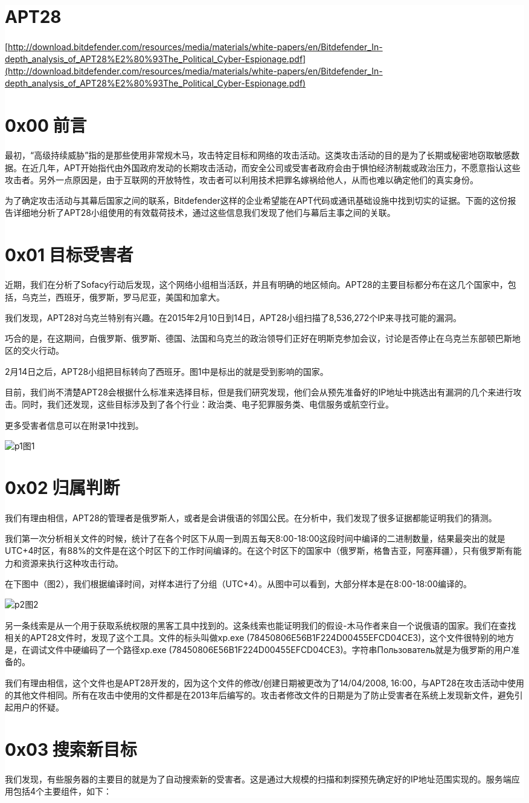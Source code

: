 # APT28

[http://download.bitdefender.com/resources/media/materials/white-papers/en/Bitdefender_In-depth_analysis_of_APT28%E2%80%93The_Political_Cyber-Espionage.pdf](http://download.bitdefender.com/resources/media/materials/white-papers/en/Bitdefender_In-depth_analysis_of_APT28%E2%80%93The_Political_Cyber-Espionage.pdf)

0x00 前言
=====

最初，“高级持续威胁”指的是那些使用非常规木马，攻击特定目标和网络的攻击活动。这类攻击活动的目的是为了长期或秘密地窃取敏感数据。在近几年，APT开始指代由外国政府发动的长期攻击活动，而安全公司或受害者政府会由于惧怕经济制裁或政治压力，不愿意指认这些攻击者。另外一点原因是，由于互联网的开放特性，攻击者可以利用技术把罪名嫁祸给他人，从而也难以确定他们的真实身份。

为了确定攻击活动与其幕后国家之间的联系，Bitdefender这样的企业希望能在APT代码或通讯基础设施中找到切实的证据。下面的这份报告详细地分析了APT28小组使用的有效载荷技术，通过这些信息我们发现了他们与幕后主事之间的关联。

0x01 目标受害者
=====

近期，我们在分析了Sofacy行动后发现，这个网络小组相当活跃，并且有明确的地区倾向。APT28的主要目标都分布在这几个国家中，包括，乌克兰，西班牙，俄罗斯，罗马尼亚，美国和加拿大。

我们发现，APT28对乌克兰特别有兴趣。在2015年2月10日到14日，APT28小组扫描了8,536,272个IP来寻找可能的漏洞。

巧合的是，在这期间，白俄罗斯、俄罗斯、德国、法国和乌克兰的政治领导们正好在明斯克参加会议，讨论是否停止在乌克兰东部顿巴斯地区的交火行动。

2月14日之后，APT28小组把目标转向了西班牙。图1中是标出的就是受到影响的国家。

目前，我们尚不清楚APT28会根据什么标准来选择目标，但是我们研究发现，他们会从预先准备好的IP地址中挑选出有漏洞的几个来进行攻击。同时，我们还发现，这些目标涉及到了各个行业：政治类、电子犯罪服务类、电信服务或航空行业。

更多受害者信息可以在附录1中找到。

![p1](http://drops.javaweb.org/uploads/images/33cff28fbee37f2aab115854be0d0d0398271ad3.jpg)图1

0x02 归属判断
=====

我们有理由相信，APT28的管理者是俄罗斯人，或者是会讲俄语的邻国公民。在分析中，我们发现了很多证据都能证明我们的猜测。

我们第一次分析相关文件的时候，统计了在各个时区下从周一到周五每天8:00-18:00这段时间中编译的二进制数量，结果最突出的就是UTC+4时区，有88%的文件是在这个时区下的工作时间编译的。在这个时区下的国家中（俄罗斯，格鲁吉亚，阿塞拜疆），只有俄罗斯有能力和资源来执行这种攻击行动。

在下图中（图2），我们根据编译时间，对样本进行了分组（UTC+4）。从图中可以看到，大部分样本是在8:00-18:00编译的。

![p2](http://drops.javaweb.org/uploads/images/190a9434b2c64f835fa3ea019c327bf87ab85ffe.jpg)图2

另一条线索是从一个用于获取系统权限的黑客工具中找到的。这条线索也能证明我们的假设-木马作者来自一个说俄语的国家。我们在查找相关的APT28文件时，发现了这个工具。文件的标头叫做xp.exe (78450806E56B1F224D00455EFCD04CE3)，这个文件很特别的地方是，在调试文件中硬编码了一个路径xp.exe (78450806E56B1F224D00455EFCD04CE3)。字符串Пользователь就是为俄罗斯的用户准备的。

我们有理由相信，这个文件也是APT28开发的，因为这个文件的修改/创建日期被更改为了14/04/2008, 16:00，与APT28在攻击活动中使用的其他文件相同。所有在攻击中使用的文件都是在2013年后编写的。攻击者修改文件的日期是为了防止受害者在系统上发现新文件，避免引起用户的怀疑。

0x03 搜索新目标
=====

我们发现，有些服务器的主要目的就是为了自动搜索新的受害者。这是通过大规模的扫描和刺探预先确定好的IP地址范围实现的。服务端应用包括4个主要组件，如下：
